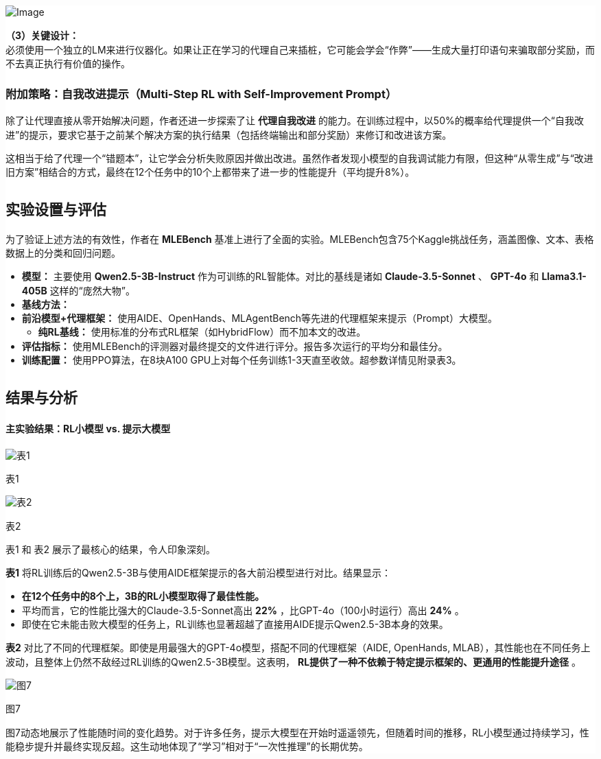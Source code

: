![Image](https://mp.weixin.qq.com/s/www.w3.org/2000/svg'%20xmlns:xlink='http://www.w3.org/1999/xlink'%3E%3Ctitle%3E%3C/title%3E%3Cg%20stroke='none'%20stroke-width='1'%20fill='none'%20fill-rule='evenodd'%20fill-opacity='0'%3E%3Cg%20transform='translate(-249.000000,%20-126.000000)'%20fill='%23FFFFFF'%3E%3Crect%20x='249'%20y='126'%20width='1'%20height='1'%3E%3C/rect%3E%3C/g%3E%3C/g%3E%3C/svg%3E)

**（3）关键设计：**  
必须使用一个独立的LM来进行仪器化。如果让正在学习的代理自己来插桩，它可能会学会“作弊”——生成大量打印语句来骗取部分奖励，而不去真正执行有价值的操作。

### 附加策略：自我改进提示（Multi-Step RL with Self-Improvement Prompt）

除了让代理直接从零开始解决问题，作者还进一步探索了让 **代理自我改进** 的能力。在训练过程中，以50%的概率给代理提供一个“自我改进”的提示，要求它基于之前某个解决方案的执行结果（包括终端输出和部分奖励）来修订和改进该方案。

这相当于给了代理一个“错题本”，让它学会分析失败原因并做出改进。虽然作者发现小模型的自我调试能力有限，但这种“从零生成”与“改进旧方案”相结合的方式，最终在12个任务中的10个上都带来了进一步的性能提升（平均提升8%）。

## 实验设置与评估

为了验证上述方法的有效性，作者在 **MLEBench** 基准上进行了全面的实验。MLEBench包含75个Kaggle挑战任务，涵盖图像、文本、表格数据上的分类和回归问题。

- **模型：** 主要使用 **Qwen2.5-3B-Instruct** 作为可训练的RL智能体。对比的基线是诸如 **Claude-3.5-Sonnet** 、 **GPT-4o** 和 **Llama3.1-405B** 这样的“庞然大物”。
- **基线方法：**
- **前沿模型+代理框架：** 使用AIDE、OpenHands、MLAgentBench等先进的代理框架来提示（Prompt）大模型。
	- **纯RL基线：** 使用标准的分布式RL框架（如HybridFlow）而不加本文的改进。
- **评估指标：** 使用MLEBench的评测器对最终提交的文件进行评分。报告多次运行的平均分和最佳分。
- **训练配置：** 使用PPO算法，在8块A100 GPU上对每个任务训练1-3天直至收敛。超参数详情见附录表3。

## 结果与分析

#### 主实验结果：RL小模型 vs. 提示大模型

![表1](https://mp.weixin.qq.com/s/www.w3.org/2000/svg'%20xmlns:xlink='http://www.w3.org/1999/xlink'%3E%3Ctitle%3E%3C/title%3E%3Cg%20stroke='none'%20stroke-width='1'%20fill='none'%20fill-rule='evenodd'%20fill-opacity='0'%3E%3Cg%20transform='translate(-249.000000,%20-126.000000)'%20fill='%23FFFFFF'%3E%3Crect%20x='249'%20y='126'%20width='1'%20height='1'%3E%3C/rect%3E%3C/g%3E%3C/g%3E%3C/svg%3E)

表1

![表2](https://mp.weixin.qq.com/s/www.w3.org/2000/svg'%20xmlns:xlink='http://www.w3.org/1999/xlink'%3E%3Ctitle%3E%3C/title%3E%3Cg%20stroke='none'%20stroke-width='1'%20fill='none'%20fill-rule='evenodd'%20fill-opacity='0'%3E%3Cg%20transform='translate(-249.000000,%20-126.000000)'%20fill='%23FFFFFF'%3E%3Crect%20x='249'%20y='126'%20width='1'%20height='1'%3E%3C/rect%3E%3C/g%3E%3C/g%3E%3C/svg%3E)

表2

表1 和 表2 展示了最核心的结果，令人印象深刻。

**表1** 将RL训练后的Qwen2.5-3B与使用AIDE框架提示的各大前沿模型进行对比。结果显示：

- **在12个任务中的8个上，3B的RL小模型取得了最佳性能。**
- 平均而言，它的性能比强大的Claude-3.5-Sonnet高出 **22%** ，比GPT-4o（100小时运行）高出 **24%** 。
- 即使在它未能击败大模型的任务上，RL训练也显著超越了直接用AIDE提示Qwen2.5-3B本身的效果。

**表2** 对比了不同的代理框架。即使是用最强大的GPT-4o模型，搭配不同的代理框架（AIDE, OpenHands, MLAB），其性能也在不同任务上波动，且整体上仍然不敌经过RL训练的Qwen2.5-3B模型。这表明， **RL提供了一种不依赖于特定提示框架的、更通用的性能提升途径** 。

![图7](https://mp.weixin.qq.com/s/www.w3.org/2000/svg'%20xmlns:xlink='http://www.w3.org/1999/xlink'%3E%3Ctitle%3E%3C/title%3E%3Cg%20stroke='none'%20stroke-width='1'%20fill='none'%20fill-rule='evenodd'%20fill-opacity='0'%3E%3Cg%20transform='translate(-249.000000,%20-126.000000)'%20fill='%23FFFFFF'%3E%3Crect%20x='249'%20y='126'%20width='1'%20height='1'%3E%3C/rect%3E%3C/g%3E%3C/g%3E%3C/svg%3E)

图7

图7动态地展示了性能随时间的变化趋势。对于许多任务，提示大模型在开始时遥遥领先，但随着时间的推移，RL小模型通过持续学习，性能稳步提升并最终实现反超。这生动地体现了“学习”相对于“一次性推理”的长期优势。
